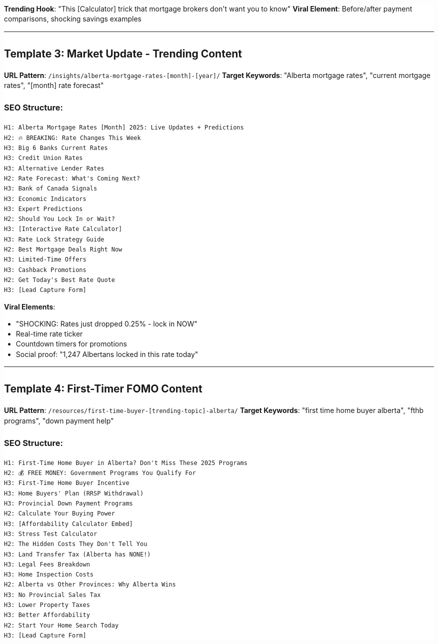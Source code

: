 **Trending Hook**: "This [Calculator] trick that mortgage brokers don't want you to know"
**Viral Element**: Before/after payment comparisons, shocking savings examples

---

## Template 3: Market Update - Trending Content
**URL Pattern**: `/insights/alberta-mortgage-rates-[month]-[year]/`
**Target Keywords**: "Alberta mortgage rates", "current mortgage rates", "[month] rate forecast"

### SEO Structure:
```
H1: Alberta Mortgage Rates [Month] 2025: Live Updates + Predictions
H2: 🔥 BREAKING: Rate Changes This Week
H3: Big 6 Banks Current Rates
H3: Credit Union Rates
H3: Alternative Lender Rates
H2: Rate Forecast: What's Coming Next?
H3: Bank of Canada Signals
H3: Economic Indicators
H3: Expert Predictions
H2: Should You Lock In or Wait?
H3: [Interactive Rate Calculator]
H3: Rate Lock Strategy Guide
H2: Best Mortgage Deals Right Now
H3: Limited-Time Offers
H3: Cashback Promotions
H2: Get Today's Best Rate Quote
H3: [Lead Capture Form]
```

**Viral Elements**: 
- "SHOCKING: Rates just dropped 0.25% - lock in NOW"
- Real-time rate ticker
- Countdown timers for promotions
- Social proof: "1,247 Albertans locked in this rate today"

---

## Template 4: First-Timer FOMO Content
**URL Pattern**: `/resources/first-time-buyer-[trending-topic]-alberta/`
**Target Keywords**: "first time home buyer alberta", "fthb programs", "down payment help"

### SEO Structure:
```
H1: First-Time Home Buyer in Alberta? Don't Miss These 2025 Programs
H2: 💰 FREE MONEY: Government Programs You Qualify For
H3: First-Time Home Buyer Incentive
H3: Home Buyers' Plan (RRSP Withdrawal)
H3: Provincial Down Payment Programs
H2: Calculate Your Buying Power
H3: [Affordability Calculator Embed]
H3: Stress Test Calculator
H2: The Hidden Costs They Don't Tell You
H3: Land Transfer Tax (Alberta has NONE!)
H3: Legal Fees Breakdown
H3: Home Inspection Costs
H2: Alberta vs Other Provinces: Why Alberta Wins
H3: No Provincial Sales Tax
H3: Lower Property Taxes
H3: Better Affordability
H2: Start Your Home Search Today
H3: [Lead Capture Form]
```
